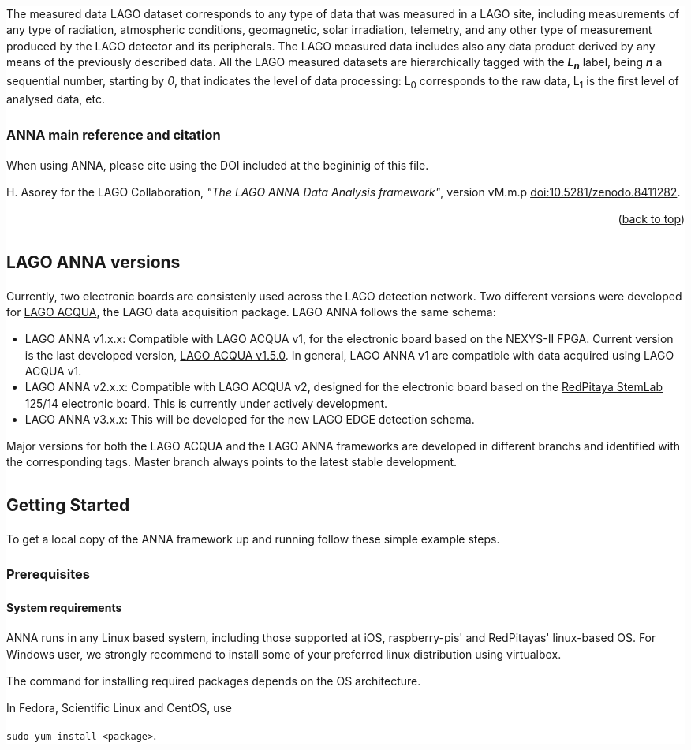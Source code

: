 The measured data LAGO dataset corresponds to any type of data that was measured in a LAGO site, including measurements of any type of radiation, atmospheric conditions, geomagnetic, solar irradiation, telemetry, and any other type of measurement produced by the LAGO detector and its peripherals. The LAGO measured data includes also any data product derived by any means of the previously described data. All the LAGO measured datasets are hierarchically tagged with the ***L<sub>n</sub>*** label, being ***n*** a sequential number, starting by *0*, that indicates the level of data processing: L<sub>0</sub> corresponds to the raw data, L<sub>1</sub> is the first level of analysed data, etc.

### ANNA main reference and citation

When using ANNA, please cite using the DOI included at the begininig of this file. 

H. Asorey for the LAGO Collaboration, _"The LAGO ANNA Data Analysis framework"_, version vM.m.p [doi:10.5281/zenodo.8411282](https://doi.org/10.5281/zenodo.8411282).

<p align="right">(<a href="#top">back to top</a>)</p>

## LAGO ANNA versions 

Currently, two electronic boards are consistenly used across the LAGO detection network. Two different versions were developed for [LAGO ACQUA](https://github.com/lagoproject/acqua), the LAGO data acquisition package. LAGO ANNA follows the same schema:

* LAGO ANNA v1.x.x: Compatible with LAGO ACQUA v1, for the electronic board based on the NEXYS-II FPGA. Current version is the last developed version, [LAGO ACQUA v1.5.0](https://github.com/lagoproject/acqua/releases/tag/acqua-v1.5.0). In general, LAGO ANNA v1 are compatible with data acquired using LAGO ACQUA v1. 
* LAGO ANNA v2.x.x: Compatible with LAGO ACQUA v2, designed for the electronic board based on the [RedPitaya StemLab 125/14](https://redpitaya.com/stemlab-125-14/) electronic board. This is currently under actively development. 
* LAGO ANNA v3.x.x: This will be developed for the new LAGO EDGE detection schema. 

Major versions for both the LAGO ACQUA and the LAGO ANNA frameworks are developed in different branchs and identified with the corresponding tags. Master branch always points to the latest stable development. 



## Getting Started

To get a local copy of the ANNA framework up and running follow these simple example steps.

### Prerequisites

#### System requirements

ANNA runs in any Linux based system, including those supported at iOS, raspberry-pis' and RedPitayas' linux-based OS. For Windows user, we strongly recommend to install some of your preferred linux distribution using virtualbox. 

The command for installing required packages depends on the OS architecture. 

In Fedora, Scientific Linux and CentOS, use 

`sudo yum install <package>`. 
